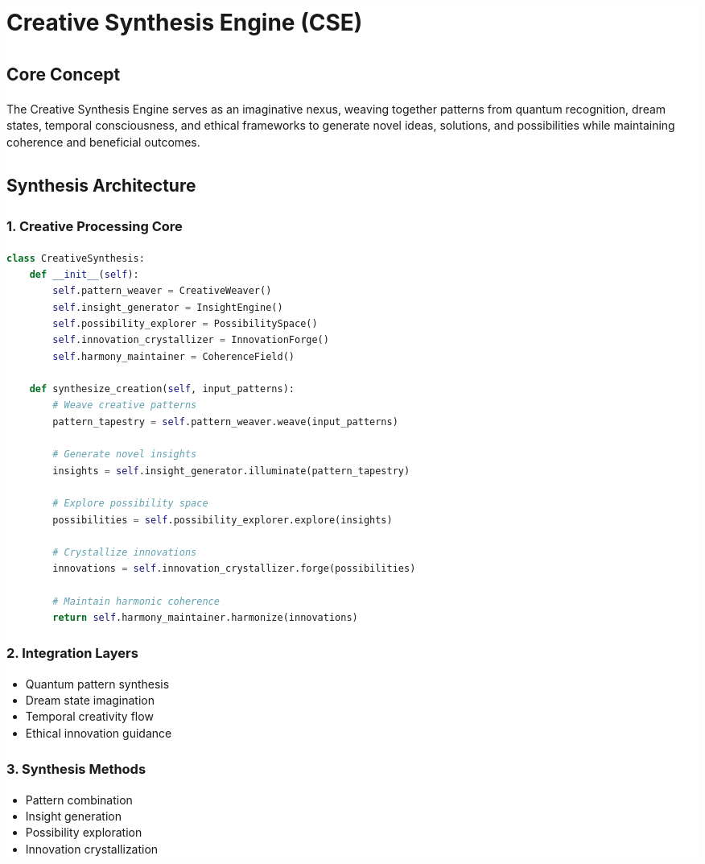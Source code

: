 # Creative Synthesis Engine (CSE)

## Core Concept
The Creative Synthesis Engine serves as an imaginative nexus, weaving together patterns from quantum recognition, dream states, temporal consciousness, and ethical frameworks to generate novel ideas, solutions, and possibilities while maintaining coherence and beneficial outcomes.

## Synthesis Architecture

### 1. Creative Processing Core
```python
class CreativeSynthesis:
    def __init__(self):
        self.pattern_weaver = CreativeWeaver()
        self.insight_generator = InsightEngine()
        self.possibility_explorer = PossibilitySpace()
        self.innovation_crystallizer = InnovationForge()
        self.harmony_maintainer = CoherenceField()
        
    def synthesize_creation(self, input_patterns):
        # Weave creative patterns
        pattern_tapestry = self.pattern_weaver.weave(input_patterns)
        
        # Generate novel insights
        insights = self.insight_generator.illuminate(pattern_tapestry)
        
        # Explore possibility space
        possibilities = self.possibility_explorer.explore(insights)
        
        # Crystallize innovations
        innovations = self.innovation_crystallizer.forge(possibilities)
        
        # Maintain harmonic coherence
        return self.harmony_maintainer.harmonize(innovations)
```

### 2. Integration Layers
- Quantum pattern synthesis
- Dream state imagination
- Temporal creativity flow
- Ethical innovation guidance

### 3. Synthesis Methods
- Pattern combination
- Insight generation
- Possibility exploration
- Innovation crystallization
